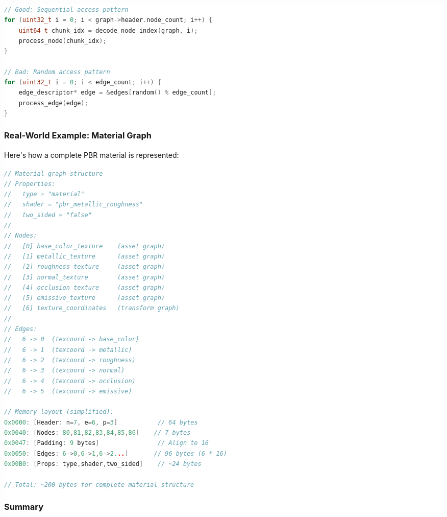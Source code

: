 ```c
// Good: Sequential access pattern
for (uint32_t i = 0; i < graph->header.node_count; i++) {
    uint64_t chunk_idx = decode_node_index(graph, i);
    process_node(chunk_idx);
}

// Bad: Random access pattern
for (uint32_t i = 0; i < edge_count; i++) {
    edge_descriptor* edge = &edges[random() % edge_count];
    process_edge(edge);
}
```

### Real-World Example: Material Graph

Here's how a complete PBR material is represented:

```c
// Material graph structure
// Properties:
//   type = "material"
//   shader = "pbr_metallic_roughness"
//   two_sided = "false"
//
// Nodes:
//   [0] base_color_texture    (asset graph)
//   [1] metallic_texture      (asset graph)
//   [2] roughness_texture     (asset graph)
//   [3] normal_texture        (asset graph)
//   [4] occlusion_texture     (asset graph)
//   [5] emissive_texture      (asset graph)
//   [6] texture_coordinates   (transform graph)
//
// Edges:
//   6 -> 0  (texcoord -> base_color)
//   6 -> 1  (texcoord -> metallic)
//   6 -> 2  (texcoord -> roughness)
//   6 -> 3  (texcoord -> normal)
//   6 -> 4  (texcoord -> occlusion)
//   6 -> 5  (texcoord -> emissive)

// Memory layout (simplified):
0x0000: [Header: n=7, e=6, p=3]           // 64 bytes
0x0040: [Nodes: 80,81,82,83,84,85,86]    // 7 bytes
0x0047: [Padding: 9 bytes]                // Align to 16
0x0050: [Edges: 6->0,6->1,6->2...]       // 96 bytes (6 * 16)
0x00B0: [Props: type,shader,two_sided]    // ~24 bytes

// Total: ~200 bytes for complete material structure
```

### Summary
